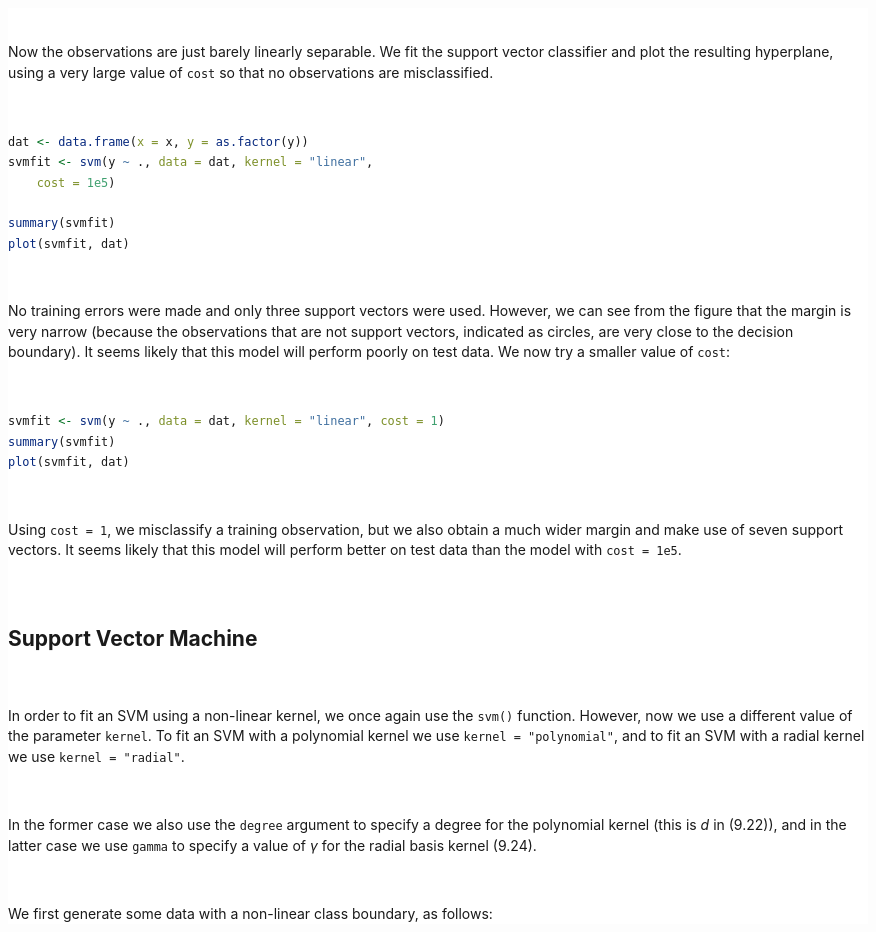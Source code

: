 &nbsp;

Now the observations are just barely linearly separable. We fit the support vector classifier and plot the resulting hyperplane, using a very large value of `cost` so that no observations are misclassified.

&nbsp;

```r
dat <- data.frame(x = x, y = as.factor(y))
svmfit <- svm(y ~ ., data = dat, kernel = "linear", 
    cost = 1e5)
    
summary(svmfit)
plot(svmfit, dat)
```

&nbsp;

No training errors were made and only three support vectors were used.
However, we can see from the figure that the margin is very narrow (because the observations that are not support vectors, indicated as circles, are very close to the decision boundary). It seems likely that this model will perform poorly on test data. We now try a smaller value of `cost`:

&nbsp;

```r
svmfit <- svm(y ~ ., data = dat, kernel = "linear", cost = 1)
summary(svmfit)
plot(svmfit, dat)
```

&nbsp;

Using `cost = 1`, we misclassify a training observation, but we also obtain a much wider margin and make use of seven support vectors. It seems likely that this model will perform better on test data than the model with 
 `cost = 1e5`.

&nbsp;

## Support Vector Machine

&nbsp;

In order to fit an SVM using a non-linear kernel, we once again use the `svm()` function. However, now we use a different value of the parameter `kernel`. To fit an SVM with a polynomial kernel we use `kernel = "polynomial"`, and to fit an SVM with a radial kernel   we use `kernel = "radial"`.

&nbsp;

In the former case we also use the `degree` argument to specify a degree for the polynomial kernel (this is $d$ in (9.22)), and in the latter case we use `gamma` to specify a value of $\gamma$ for the radial basis kernel (9.24).

&nbsp;

We first generate some data with a non-linear class boundary, as follows:
